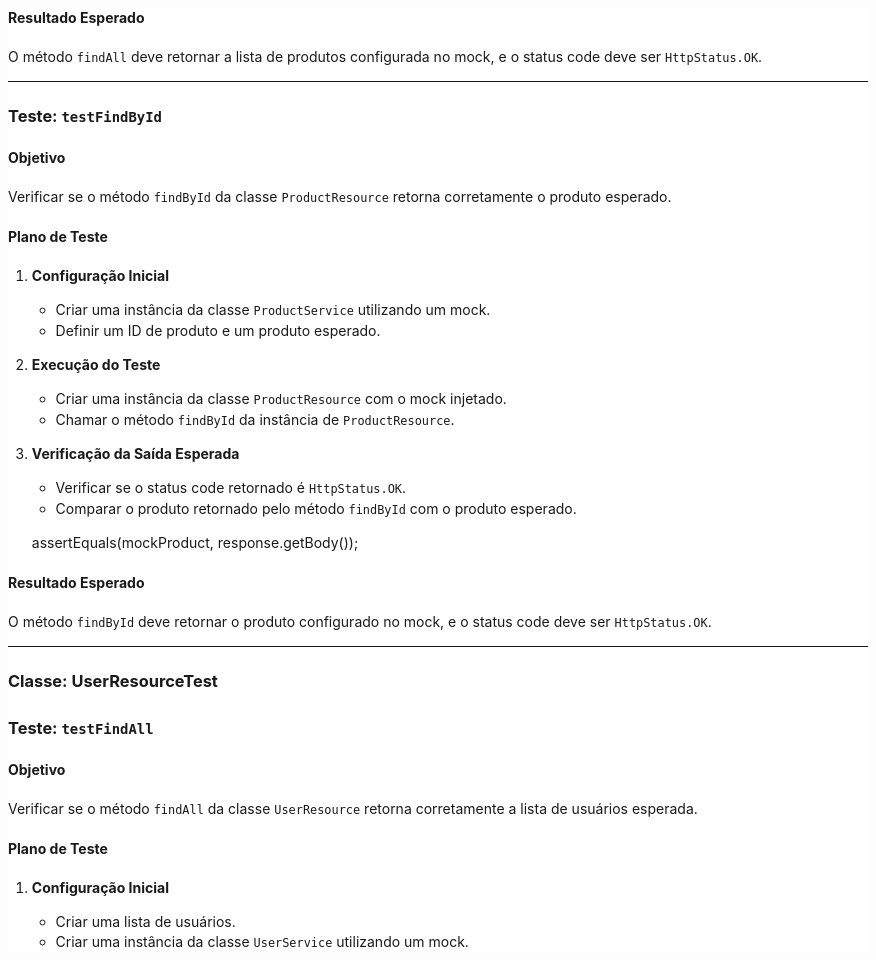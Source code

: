 #### Resultado Esperado

O método `findAll` deve retornar a lista de produtos configurada no mock, e o status code deve ser `HttpStatus.OK`.

----------

### Teste: `testFindById`

#### Objetivo

Verificar se o método `findById` da classe `ProductResource` retorna corretamente o produto esperado.

#### Plano de Teste

1.  **Configuração Inicial**

    -   Criar uma instância da classe `ProductService` utilizando um mock.
    -   Definir um ID de produto e um produto esperado.

2.  **Execução do Teste**

    -   Criar uma instância da classe `ProductResource` com o mock injetado.
    -   Chamar o método `findById` da instância de `ProductResource`.

3.  **Verificação da Saída Esperada**

    -   Verificar se o status code retornado é `HttpStatus.OK`.
    -   Comparar o produto retornado pelo método `findById` com o produto esperado.
   
   
    assertEquals(mockProduct, response.getBody());


#### Resultado Esperado

O método `findById` deve retornar o produto configurado no mock, e o status code deve ser `HttpStatus.OK`.

-------

### Classe: **UserResourceTest**


### Teste: `testFindAll`

#### Objetivo

Verificar se o método `findAll` da classe `UserResource` retorna corretamente a lista de usuários esperada.

#### Plano de Teste

1.  **Configuração Inicial**

    -   Criar uma lista de usuários.
    -   Criar uma instância da classe `UserService` utilizando um mock.
